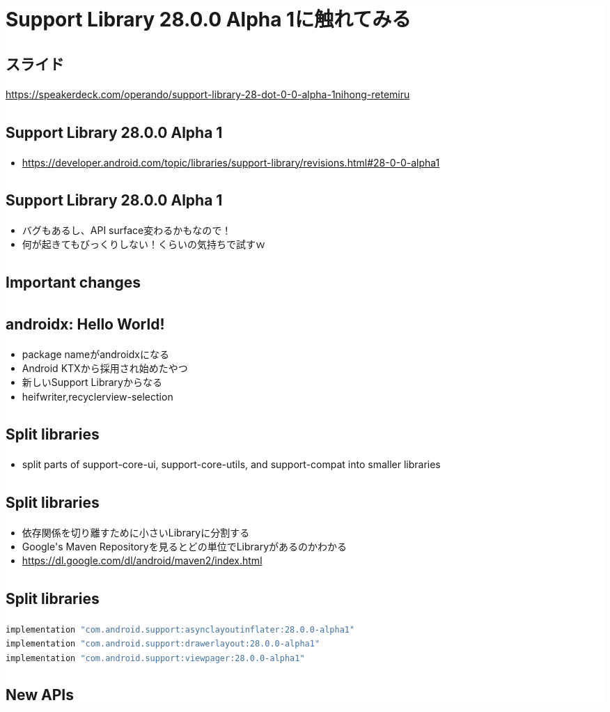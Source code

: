 # Support Library 28.0.0 Alpha 1に触れてみる

## スライド

https://speakerdeck.com/operando/support-library-28-dot-0-0-alpha-1nihong-retemiru


## Support Library 28.0.0 Alpha 1

* https://developer.android.com/topic/libraries/support-library/revisions.html#28-0-0-alpha1


## Support Library 28.0.0 Alpha 1

* バグもあるし、API surface変わるかもなので！
* 何が起きてもびっくりしない！くらいの気持ちで試すｗ


## Important changes


## androidx: Hello World!

* package nameがandroidxになる
* Android KTXから採用され始めたやつ
* 新しいSupport Libraryからなる
* heifwriter,recyclerview-selection


## Split libraries

* split parts of support-core-ui, support-core-utils, and support-compat into smaller libraries


## Split libraries

* 依存関係を切り離すために小さいLibraryに分割する
* Google's Maven Repositoryを見るとどの単位でLibraryがあるのかわかる
* https://dl.google.com/dl/android/maven2/index.html


## Split libraries

```gradle
implementation "com.android.support:asynclayoutinflater:28.0.0-alpha1"
implementation "com.android.support:drawerlayout:28.0.0-alpha1"
implementation "com.android.support:viewpager:28.0.0-alpha1"
```


## New APIs
